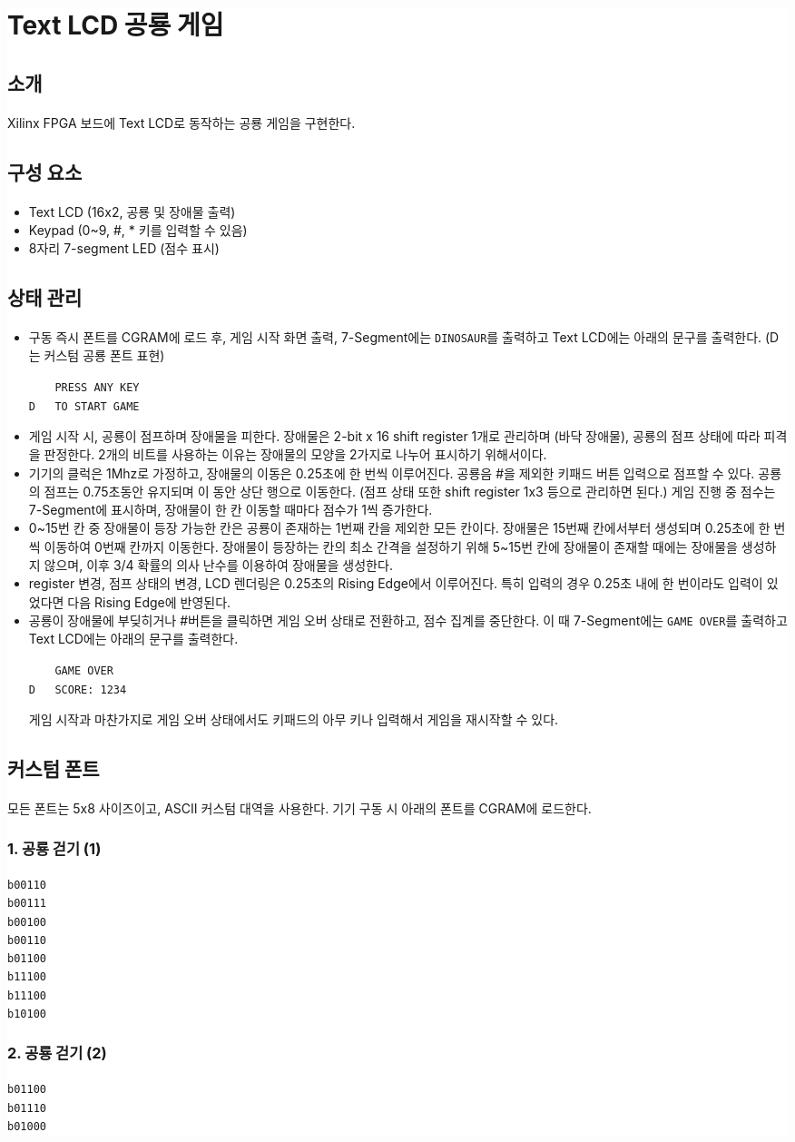 # Text LCD 공룡 게임

## 소개
Xilinx FPGA 보드에 Text LCD로 동작하는 공룡 게임을 구현한다.

## 구성 요소
- Text LCD (16x2, 공룡 및 장애물 출력)
- Keypad (0~9, #, * 키를 입력할 수 있음)
- 8자리 7-segment LED (점수 표시)

## 상태 관리
- 구동 즉시 폰트를 CGRAM에 로드 후, 게임 시작 화면 출력,
  7-Segment에는 `DINOSAUR`를 출력하고 Text LCD에는 아래의 문구를 출력한다.
  (D는 커스텀 공룡 폰트 표현)
    ```
        PRESS ANY KEY
    D   TO START GAME
    ```
- 게임 시작 시, 공룡이 점프하며 장애물을 피한다. 장애물은 2-bit x 16 shift register 1개로 관리하며 (바닥 장애물), 공룡의 점프 상태에 따라 피격을 판정한다.
  2개의 비트를 사용하는 이유는 장애물의 모양을 2가지로 나누어 표시하기 위해서이다.
- 기기의 클럭은 1Mhz로 가정하고, 장애물의 이동은 0.25초에 한 번씩 이루어진다. 
  공룡음 #을 제외한 키패드 버튼 입력으로 점프할 수 있다. 공룡의 점프는 0.75초동안 유지되며 이 동안 상단 행으로 이동한다. (점프 상태 또한 shift register 1x3 등으로 관리하면 된다.)
  게임 진행 중 점수는 7-Segment에 표시하며, 장애물이 한 칸 이동할 때마다 점수가 1씩 증가한다.
- 0~15번 칸 중 장애물이 등장 가능한 칸은 공룡이 존재하는 1번째 칸을 제외한 모든 칸이다.
  장애물은 15번째 칸에서부터 생성되며 0.25초에 한 번씩 이동하여 0번째 칸까지 이동한다.
  장애물이 등장하는 칸의 최소 간격을 설정하기 위해 5~15번 칸에 장애물이 존재할 때에는 장애물을 생성하지 않으며,
  이후 3/4 확률의 의사 난수를 이용하여 장애물을 생성한다.
- register 변경, 점프 상태의 변경, LCD 렌더링은 0.25초의 Rising Edge에서 이루어진다.
  특히 입력의 경우 0.25초 내에 한 번이라도 입력이 있었다면 다음 Rising Edge에 반영된다.
- 공룡이 장애물에 부딪히거나 #버튼을 클릭하면 게임 오버 상태로 전환하고, 점수 집계를 중단한다.
  이 때 7-Segment에는 `GAME OVER`를 출력하고 Text LCD에는 아래의 문구를 출력한다.
    ```
        GAME OVER
    D   SCORE: 1234
    ```
  게임 시작과 마찬가지로 게임 오버 상태에서도 키패드의 아무 키나 입력해서 게임을 재시작할 수 있다.

## 커스텀 폰트
모든 폰트는 5x8 사이즈이고, ASCII 커스텀 대역을 사용한다.
기기 구동 시 아래의 폰트를 CGRAM에 로드한다.

### 1. 공룡 걷기 (1)
```
b00110
b00111
b00100
b00110
b01100
b11100
b11100
b10100
```
### 2. 공룡 걷기 (2)
```
b01100
b01110
b01000
```